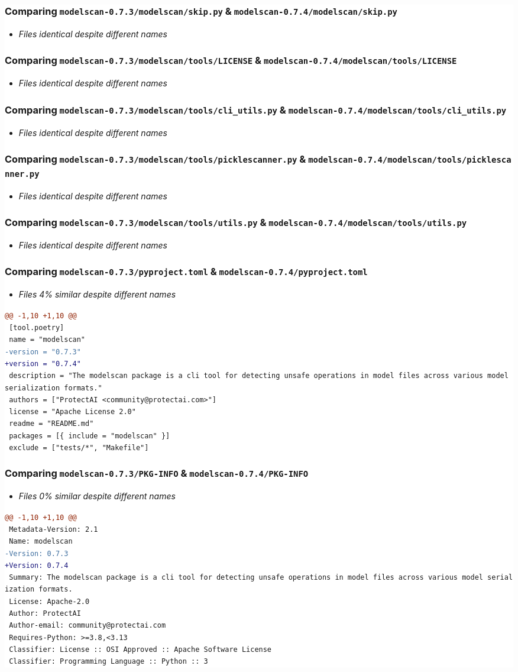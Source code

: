 ```diff
```

### Comparing `modelscan-0.7.3/modelscan/skip.py` & `modelscan-0.7.4/modelscan/skip.py`

 * *Files identical despite different names*

### Comparing `modelscan-0.7.3/modelscan/tools/LICENSE` & `modelscan-0.7.4/modelscan/tools/LICENSE`

 * *Files identical despite different names*

### Comparing `modelscan-0.7.3/modelscan/tools/cli_utils.py` & `modelscan-0.7.4/modelscan/tools/cli_utils.py`

 * *Files identical despite different names*

### Comparing `modelscan-0.7.3/modelscan/tools/picklescanner.py` & `modelscan-0.7.4/modelscan/tools/picklescanner.py`

 * *Files identical despite different names*

### Comparing `modelscan-0.7.3/modelscan/tools/utils.py` & `modelscan-0.7.4/modelscan/tools/utils.py`

 * *Files identical despite different names*

### Comparing `modelscan-0.7.3/pyproject.toml` & `modelscan-0.7.4/pyproject.toml`

 * *Files 4% similar despite different names*

```diff
@@ -1,10 +1,10 @@
 [tool.poetry]
 name = "modelscan"
-version = "0.7.3"
+version = "0.7.4"
 description = "The modelscan package is a cli tool for detecting unsafe operations in model files across various model serialization formats."
 authors = ["ProtectAI <community@protectai.com>"]
 license = "Apache License 2.0"
 readme = "README.md"
 packages = [{ include = "modelscan" }]
 exclude = ["tests/*", "Makefile"]
```

### Comparing `modelscan-0.7.3/PKG-INFO` & `modelscan-0.7.4/PKG-INFO`

 * *Files 0% similar despite different names*

```diff
@@ -1,10 +1,10 @@
 Metadata-Version: 2.1
 Name: modelscan
-Version: 0.7.3
+Version: 0.7.4
 Summary: The modelscan package is a cli tool for detecting unsafe operations in model files across various model serialization formats.
 License: Apache-2.0
 Author: ProtectAI
 Author-email: community@protectai.com
 Requires-Python: >=3.8,<3.13
 Classifier: License :: OSI Approved :: Apache Software License
 Classifier: Programming Language :: Python :: 3
```